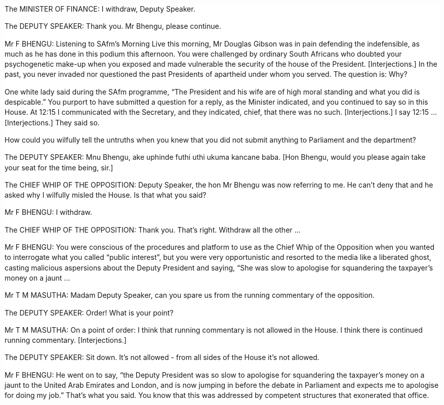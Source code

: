 The MINISTER OF FINANCE: I withdraw, Deputy Speaker.

The DEPUTY SPEAKER: Thank you. Mr Bhengu, please continue.

Mr F BHENGU: Listening to SAfm’s Morning Live this morning, Mr Douglas
Gibson was in pain defending the indefensible, as much as he has done in
this podium this afternoon. You were challenged by ordinary South Africans
who doubted your psychogenetic make-up when you exposed and made vulnerable
the security of the house of the President. [Interjections.] In the past,
you never invaded nor questioned the past Presidents of apartheid under
whom you served. The question is: Why?

One white lady said during the SAfm programme, “The President and his wife
are of high moral standing and what you did is despicable.” You purport to
have submitted a question for a reply, as the Minister indicated, and you
continued to say so in this House. At 12:15 I communicated with the
Secretary, and they indicated, chief, that there was no such.
[Interjections.] I say 12:15 ... [Interjections.] They said so.

How could you wilfully tell the untruths when you knew that you did not
submit anything to Parliament and the department?

The DEPUTY SPEAKER: Mnu Bhengu, ake uphinde futhi uthi ukuma kancane baba.
[Hon Bhengu, would you please again take your seat for the time being,
sir.]

The CHIEF WHIP OF THE OPPOSITION: Deputy Speaker, the hon Mr Bhengu was now
referring to me. He can’t deny that and he asked why I wilfully misled the
House. Is that what you said?

Mr F BHENGU: I withdraw.

The CHIEF WHIP OF THE OPPOSITION: Thank you. That’s right. Withdraw all the
other ...

Mr F BHENGU: You were conscious of the procedures and platform to use as
the Chief Whip of the Opposition when you wanted to interrogate what you
called “public interest”, but you were very opportunistic and resorted to
the media like a liberated ghost, casting malicious aspersions about the
Deputy President and saying, “She was slow to apologise for squandering the
taxpayer’s money on a jaunt ...

Mr T M MASUTHA: Madam Deputy Speaker, can you spare us from the running
commentary of the opposition.

The DEPUTY SPEAKER: Order! What is your point?

Mr T M MASUTHA: On a point of order: I think that running commentary is not
allowed in the House. I think there is continued running commentary.
[Interjections.]

The DEPUTY SPEAKER: Sit down. It’s not allowed - from all sides of the
House it’s not allowed.

Mr F BHENGU: He went on to say, “the Deputy President was so slow to
apologise for squandering the taxpayer’s money on a jaunt to the United
Arab Emirates and London, and is now jumping in before the debate in
Parliament and expects me to apologise for doing my job.” That’s what you
said. You know that this was addressed by competent structures that
exonerated that office.
